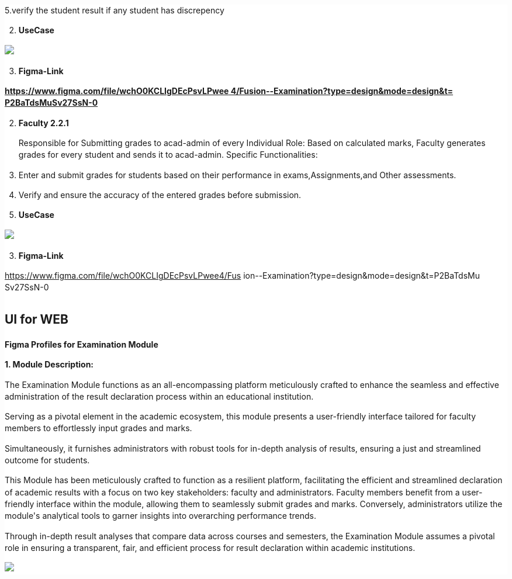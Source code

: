 5\.verify the student result if any student has discrepency

2. **UseCase**

![](Aspose.Words.18ee7202-1b16-4854-8001-d6918aa38c5c.002.jpeg)

3. **Figma-Link**

[**https://www.figma.com/file/wchO0KCLIgDEcPsvLPwee 4/Fusion--Examination?type=design&mode=design&t= P2BaTdsMuSv27SsN-0**](https://www.figma.com/file/wchO0KCLIgDEcPsvLPwee4/Fusion--Examination?type=design&mode=design&t=P2BaTdsMuSv27SsN-0)

2. **Faculty 2.2.1**

   Responsible for Submitting grades to acad-admin of every Individual Role: Based on calculated marks, Faculty generates grades for every student and sends it to acad-admin. Specific Functionalities:

1. Enter and submit grades for students based on their performance in exams,Assignments,and Other assessments.
1. Verify and ensure the accuracy of the entered grades before submission.
2. **UseCase**

![](Aspose.Words.18ee7202-1b16-4854-8001-d6918aa38c5c.003.jpeg)

3. **Figma-Link**

https://www.figma.com/file/wchO0KCLIgDEcPsvLPwee4/Fus ion--Examination?type=design&mode=design&t=P2BaTdsMu Sv27SsN-0

## UI for WEB

**Figma Profiles for Examination Module**

**1. Module Description:**

The Examination Module functions as an all-encompassing platform meticulously crafted to enhance the seamless and effective administration of the result declaration process within an educational institution.

Serving as a pivotal element in the academic ecosystem, this module presents a user-friendly interface tailored for faculty members to effortlessly input grades and marks.

Simultaneously, it furnishes administrators with robust tools for in-depth analysis of results, ensuring a just and streamlined outcome for students.

This Module has been meticulously crafted to function as a resilient platform, facilitating the efficient and streamlined declaration of academic results with a focus on two key stakeholders: faculty and administrators. Faculty members benefit from a user-friendly interface within the module, allowing them to seamlessly submit grades and marks. Conversely, administrators utilize the module's analytical tools to garner insights into overarching performance trends.

Through in-depth result analyses that compare data across courses and semesters, the Examination Module assumes a pivotal role in ensuring a transparent, fair, and efficient process for result declaration within academic institutions.

![](Aspose.Words.9656a48b-5494-4644-a545-b1cea211fde6.001.jpeg)
